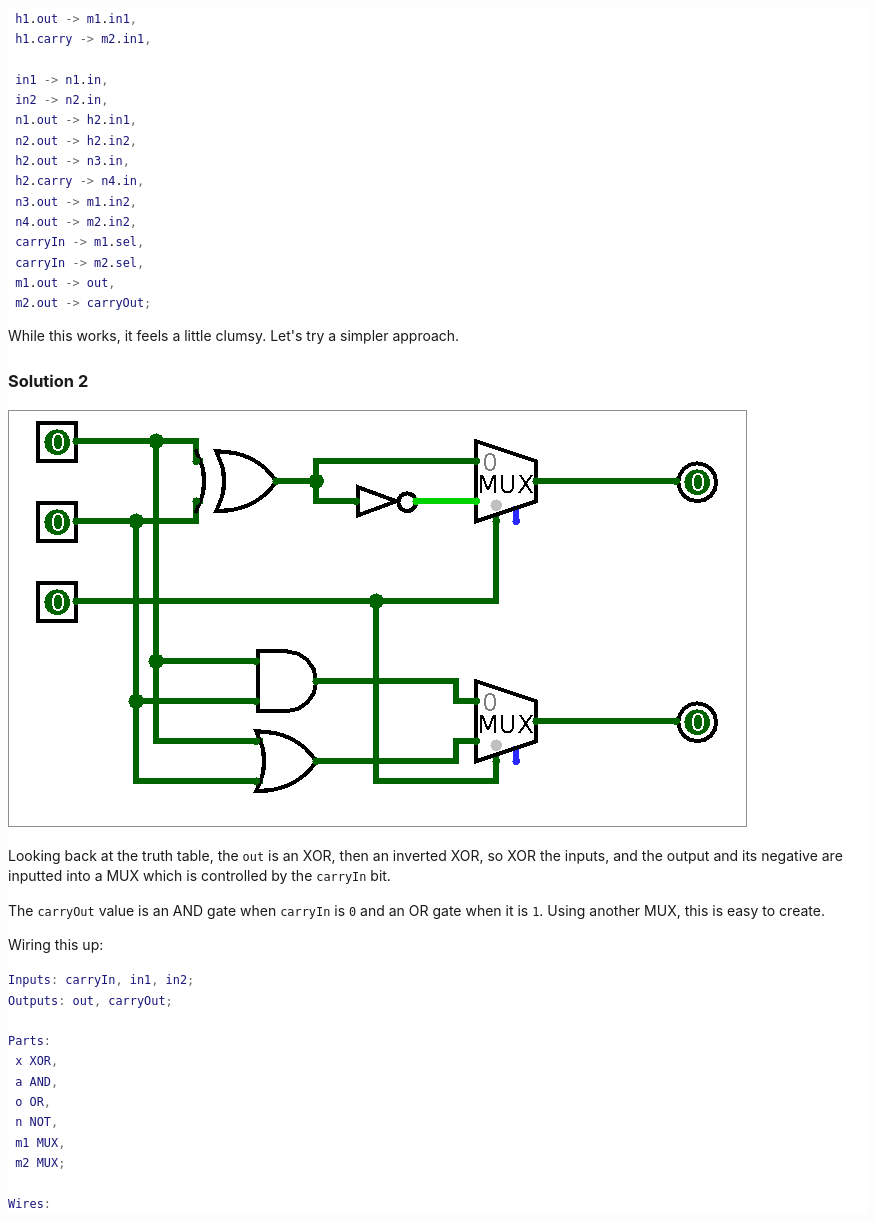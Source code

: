```matlab
 h1.out -> m1.in1,
 h1.carry -> m2.in1,

 in1 -> n1.in,
 in2 -> n2.in,
 n1.out -> h2.in1,
 n2.out -> h2.in2,
 h2.out -> n3.in,
 h2.carry -> n4.in,  
 n3.out -> m1.in2,
 n4.out -> m2.in2,
 carryIn -> m1.sel,
 carryIn -> m2.sel,
 m1.out -> out,
 m2.out -> carryOut;
```

While this works, it feels a little clumsy.  Let's try a simpler approach.

### Solution 2

![Full Adder](fulladder-diagram.png)

Looking back at the truth table, the `out` is an XOR, then an inverted XOR, so XOR the inputs, and the output and its negative are inputted into a MUX which is controlled by the `carryIn` bit.  

The `carryOut` value is an AND gate when `carryIn` is `0` and an OR gate when it is `1`. Using another MUX, this is easy to create.

Wiring this up:

```matlab
Inputs: carryIn, in1, in2;
Outputs: out, carryOut;

Parts:
 x XOR,
 a AND,
 o OR,
 n NOT,
 m1 MUX,
 m2 MUX;

Wires:
```